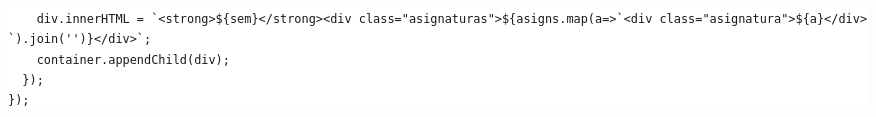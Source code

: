         div.innerHTML = `<strong>${sem}</strong><div class="asignaturas">${asigns.map(a=>`<div class="asignatura">${a}</div>`).join('')}</div>`;
        container.appendChild(div);
      });
    });
  </script>
</body>
</html>
